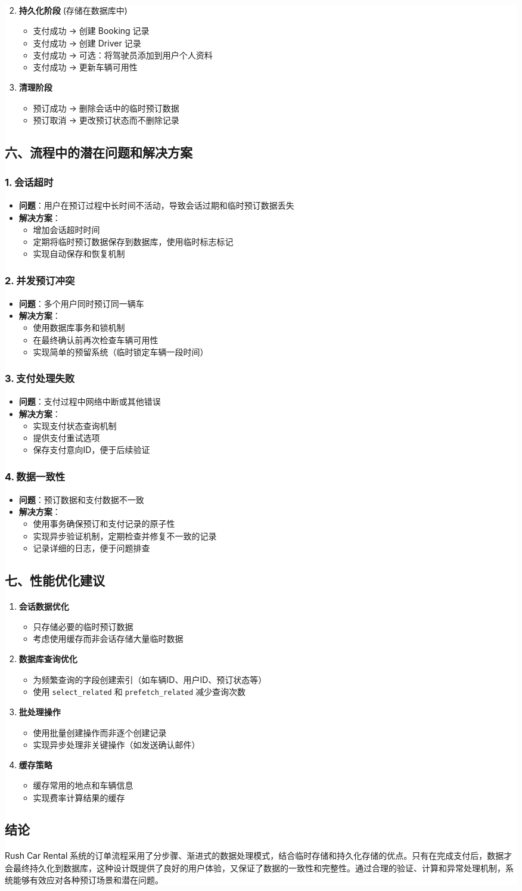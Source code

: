 2. **持久化阶段** (存储在数据库中)
   - 支付成功 → 创建 Booking 记录
   - 支付成功 → 创建 Driver 记录
   - 支付成功 → 可选：将驾驶员添加到用户个人资料
   - 支付成功 → 更新车辆可用性

3. **清理阶段**
   - 预订成功 → 删除会话中的临时预订数据
   - 预订取消 → 更改预订状态而不删除记录

## 六、流程中的潜在问题和解决方案

### 1. 会话超时
- **问题**：用户在预订过程中长时间不活动，导致会话过期和临时预订数据丢失
- **解决方案**：
  - 增加会话超时时间
  - 定期将临时预订数据保存到数据库，使用临时标志标记
  - 实现自动保存和恢复机制

### 2. 并发预订冲突
- **问题**：多个用户同时预订同一辆车
- **解决方案**：
  - 使用数据库事务和锁机制
  - 在最终确认前再次检查车辆可用性
  - 实现简单的预留系统（临时锁定车辆一段时间）

### 3. 支付处理失败
- **问题**：支付过程中网络中断或其他错误
- **解决方案**：
  - 实现支付状态查询机制
  - 提供支付重试选项
  - 保存支付意向ID，便于后续验证

### 4. 数据一致性
- **问题**：预订数据和支付数据不一致
- **解决方案**：
  - 使用事务确保预订和支付记录的原子性
  - 实现异步验证机制，定期检查并修复不一致的记录
  - 记录详细的日志，便于问题排查

## 七、性能优化建议

1. **会话数据优化**
   - 只存储必要的临时预订数据
   - 考虑使用缓存而非会话存储大量临时数据

2. **数据库查询优化**
   - 为频繁查询的字段创建索引（如车辆ID、用户ID、预订状态等）
   - 使用 `select_related` 和 `prefetch_related` 减少查询次数

3. **批处理操作**
   - 使用批量创建操作而非逐个创建记录
   - 实现异步处理非关键操作（如发送确认邮件）

4. **缓存策略**
   - 缓存常用的地点和车辆信息
   - 实现费率计算结果的缓存

## 结论

Rush Car Rental 系统的订单流程采用了分步骤、渐进式的数据处理模式，结合临时存储和持久化存储的优点。只有在完成支付后，数据才会最终持久化到数据库，这种设计既提供了良好的用户体验，又保证了数据的一致性和完整性。通过合理的验证、计算和异常处理机制，系统能够有效应对各种预订场景和潜在问题。